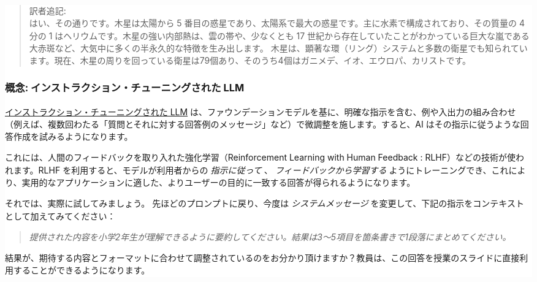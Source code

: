 > 訳者追記:  
> はい、その通りです。木星は太陽から 5 番目の惑星であり、太陽系で最大の惑星です。主に水素で構成されており、その質量の 4 分の 1 はヘリウムです。木星の強い内部熱は、雲の帯や、少なくとも 17 世紀から存在していたことがわかっている巨大な嵐である大赤斑など、大気中に多くの半永久的な特徴を生み出します。
木星は、顕著な環（リング）システムと多数の衛星でも知られています。現在、木星の周りを回っている衛星は79個あり、そのうち4個はガニメデ、イオ、エウロパ、カリストです。


### 概念: インストラクション・チューニングされた LLM

[インストラクション・チューニングされた LLM](https://blog.gopenai.com/an-introduction-to-base-and-instruction-tuned-large-language-models-8de102c785a6?WT.mc_id=academic-105485-yoterada) は、ファウンデーションモデルを基に、明確な指示を含む、例や入出力の組み合わせ（例えば、複数回わたる「質問とそれに対する回答例のメッセージ」など）で微調整を施します。すると、AI はその指示に従うような回答作成を試みるようになります。

これには、人間のフィードバックを取り入れた強化学習（Reinforcement Learning with Human Feedback : RLHF）などの技術が使われます。RLHF を利用すると、モデルが利用者からの _指示に従って_ 、 _フィードバックから学習する_ ようにトレーニングでき、これにより、実用的なアプリケーションに適した、よりユーザーの目的に一致する回答が得られるようになります。

それでは、実際に試してみましょう。
先ほどのプロンプトに戻り、今度は _システムメッセージ_ を変更して、下記の指示をコンテキストとして加えてみてください：  

> _提供された内容を小学2年生が理解できるように要約してください。結果は3〜5項目を箇条書きで1段落にまとめてください。_

結果が、期待する内容とフォーマットに合わせて調整されているのをお分かり頂けますか？教員は、この回答を授業のスライドに直接利用することができるようになります。  
